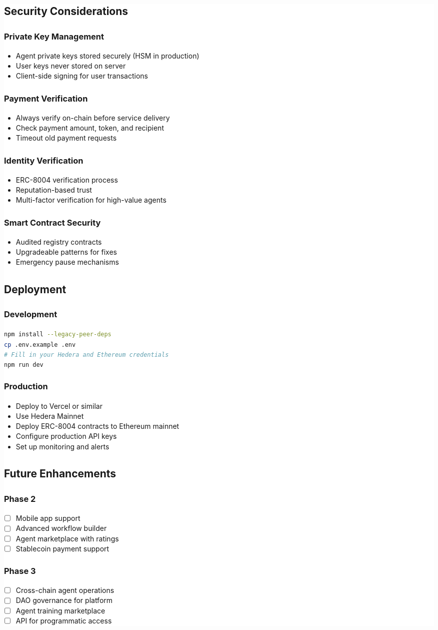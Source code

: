 ## Security Considerations

### Private Key Management
- Agent private keys stored securely (HSM in production)
- User keys never stored on server
- Client-side signing for user transactions

### Payment Verification
- Always verify on-chain before service delivery
- Check payment amount, token, and recipient
- Timeout old payment requests

### Identity Verification
- ERC-8004 verification process
- Reputation-based trust
- Multi-factor verification for high-value agents

### Smart Contract Security
- Audited registry contracts
- Upgradeable patterns for fixes
- Emergency pause mechanisms

## Deployment

### Development
```bash
npm install --legacy-peer-deps
cp .env.example .env
# Fill in your Hedera and Ethereum credentials
npm run dev
```

### Production
- Deploy to Vercel or similar
- Use Hedera Mainnet
- Deploy ERC-8004 contracts to Ethereum mainnet
- Configure production API keys
- Set up monitoring and alerts

## Future Enhancements

### Phase 2
- [ ] Mobile app support
- [ ] Advanced workflow builder
- [ ] Agent marketplace with ratings
- [ ] Stablecoin payment support

### Phase 3
- [ ] Cross-chain agent operations
- [ ] DAO governance for platform
- [ ] Agent training marketplace
- [ ] API for programmatic access
